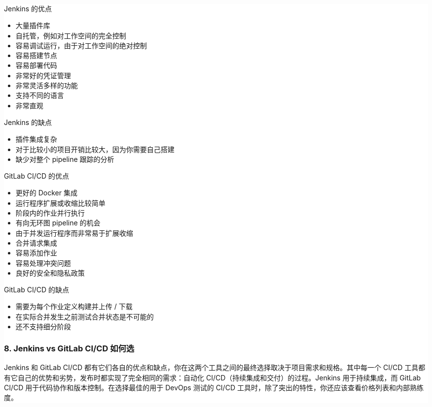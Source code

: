 Jenkins 的优点

- 大量插件库
- 自托管，例如对工作空间的完全控制
- 容易调试运行，由于对工作空间的绝对控制
- 容易搭建节点
- 容易部署代码
- 非常好的凭证管理
- 非常灵活多样的功能
- 支持不同的语言
- 非常直观

Jenkins 的缺点

- 插件集成复杂
- 对于比较小的项目开销比较大，因为你需要自己搭建
- 缺少对整个 pipeline 跟踪的分析

GitLab CI/CD 的优点

- 更好的 Docker 集成
- 运行程序扩展或收缩比较简单
- 阶段内的作业并行执行
- 有向无环图 pipeline 的机会
- 由于并发运行程序而非常易于扩展收缩
- 合并请求集成
- 容易添加作业
- 容易处理冲突问题
- 良好的安全和隐私政策

GitLab CI/CD 的缺点

- 需要为每个作业定义构建并上传 / 下载
- 在实际合并发生之前测试合并状态是不可能的
- 还不支持细分阶段

### 8. Jenkins vs GitLab CI/CD 如何选

Jenkins 和 GitLab CI/CD 都有它们各自的优点和缺点，你在这两个工具之间的最终选择取决于项目需求和规格。其中每一个 CI/CD 工具都有它自己的优势和劣势，发布时都实现了完全相同的需求：自动化 CI/CD（持续集成和交付）的过程。Jenkins 用于持续集成，而 GitLab CI/CD 用于代码协作和版本控制。在选择最佳的用于 DevOps 测试的 CI/CD 工具时，除了突出的特性，你还应该查看价格列表和内部熟练度。
